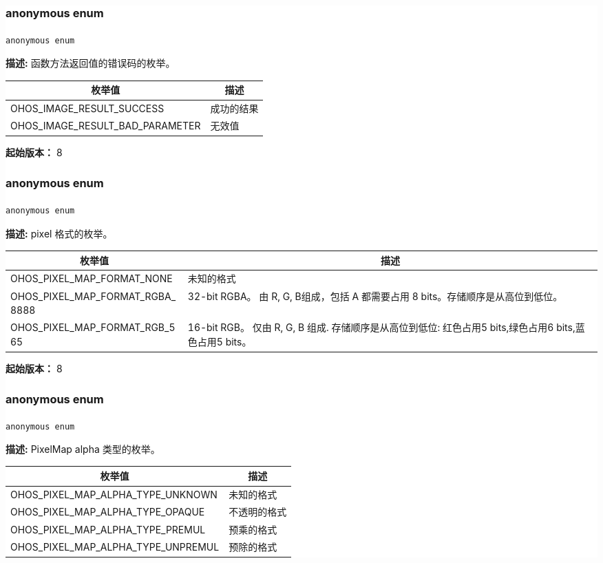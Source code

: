
### anonymous enum

  
```
anonymous enum
```
**描述:**
函数方法返回值的错误码的枚举。

| 枚举值 | 描述 | 
| -------- | -------- |
| OHOS_IMAGE_RESULT_SUCCESS| 成功的结果 | 
| OHOS_IMAGE_RESULT_BAD_PARAMETER| 无效值 | 

**起始版本：**
8

### anonymous enum

  
```
anonymous enum
```
**描述:**
pixel 格式的枚举。

| 枚举值 | 描述 | 
| -------- | -------- |
| OHOS_PIXEL_MAP_FORMAT_NONE| 未知的格式 | 
| OHOS_PIXEL_MAP_FORMAT_RGBA_8888| 32-bit RGBA。 由 R, G, B组成，包括 A 都需要占用 8 bits。存储顺序是从高位到低位。 | 
| OHOS_PIXEL_MAP_FORMAT_RGB_565| 16-bit RGB。 仅由 R, G, B 组成. 存储顺序是从高位到低位: 红色占用5 bits,绿色占用6 bits,蓝色占用5 bits。 | 

**起始版本：**
8

### anonymous enum

  
```
anonymous enum
```
**描述:**
PixelMap alpha 类型的枚举。

| 枚举值 | 描述 | 
| -------- | -------- |
| OHOS_PIXEL_MAP_ALPHA_TYPE_UNKNOWN| 未知的格式 | 
| OHOS_PIXEL_MAP_ALPHA_TYPE_OPAQUE| 不透明的格式 | 
| OHOS_PIXEL_MAP_ALPHA_TYPE_PREMUL| 预乘的格式 | 
| OHOS_PIXEL_MAP_ALPHA_TYPE_UNPREMUL| 预除的格式 | 
